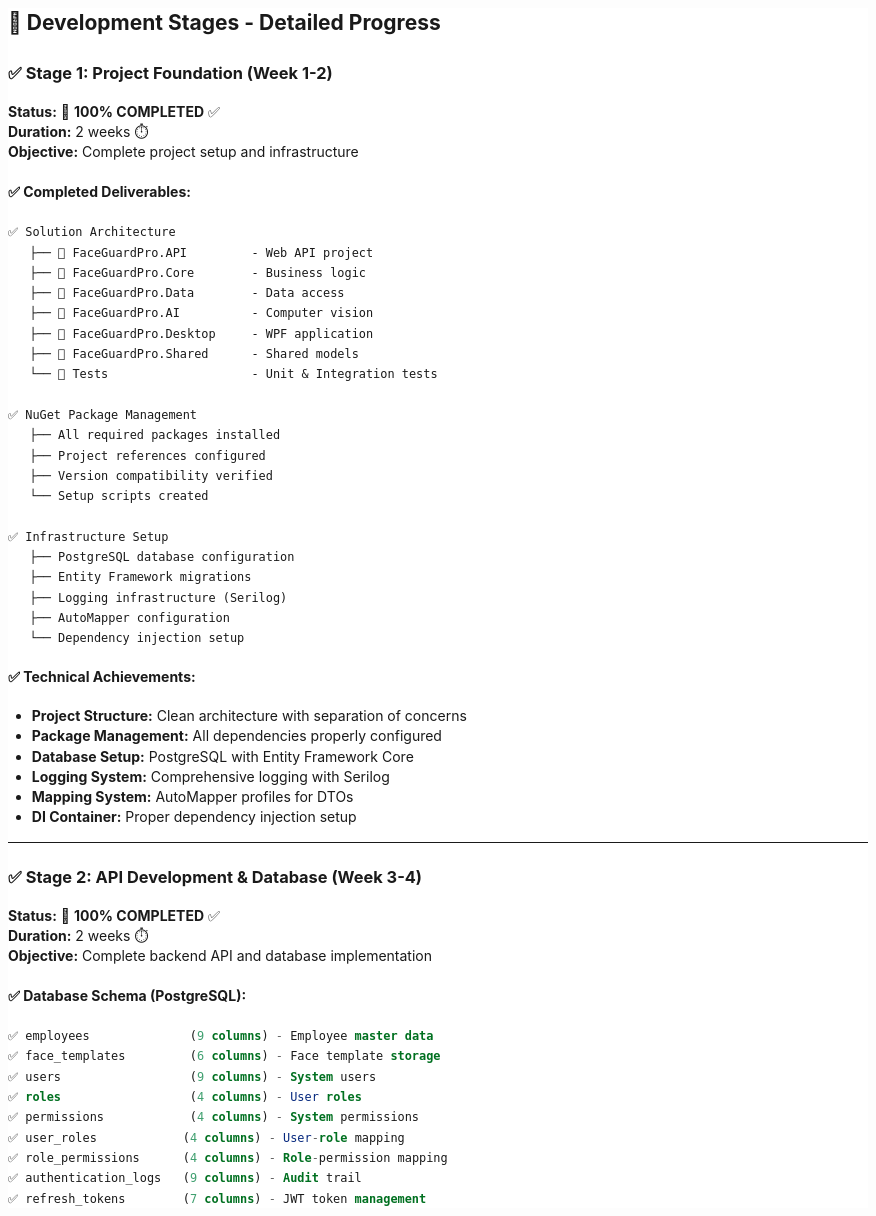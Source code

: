 ## 📅 Development Stages - Detailed Progress

### ✅ **Stage 1: Project Foundation** (Week 1-2)
**Status:** 🎉 **100% COMPLETED** ✅  
**Duration:** 2 weeks ⏱️  
**Objective:** Complete project setup and infrastructure

#### ✅ **Completed Deliverables:**
```
✅ Solution Architecture
   ├── 📁 FaceGuardPro.API         - Web API project
   ├── 📁 FaceGuardPro.Core        - Business logic
   ├── 📁 FaceGuardPro.Data        - Data access
   ├── 📁 FaceGuardPro.AI          - Computer vision
   ├── 📁 FaceGuardPro.Desktop     - WPF application
   ├── 📁 FaceGuardPro.Shared      - Shared models
   └── 📁 Tests                    - Unit & Integration tests

✅ NuGet Package Management
   ├── All required packages installed
   ├── Project references configured
   ├── Version compatibility verified
   └── Setup scripts created

✅ Infrastructure Setup
   ├── PostgreSQL database configuration
   ├── Entity Framework migrations
   ├── Logging infrastructure (Serilog)
   ├── AutoMapper configuration
   └── Dependency injection setup
```

#### ✅ **Technical Achievements:**
- **Project Structure:** Clean architecture with separation of concerns
- **Package Management:** All dependencies properly configured
- **Database Setup:** PostgreSQL with Entity Framework Core
- **Logging System:** Comprehensive logging with Serilog
- **Mapping System:** AutoMapper profiles for DTOs
- **DI Container:** Proper dependency injection setup

---

### ✅ **Stage 2: API Development & Database** (Week 3-4)
**Status:** 🎉 **100% COMPLETED** ✅  
**Duration:** 2 weeks ⏱️  
**Objective:** Complete backend API and database implementation

#### ✅ **Database Schema (PostgreSQL):**
```sql
✅ employees              (9 columns) - Employee master data
✅ face_templates         (6 columns) - Face template storage
✅ users                  (9 columns) - System users
✅ roles                  (4 columns) - User roles
✅ permissions            (4 columns) - System permissions
✅ user_roles            (4 columns) - User-role mapping
✅ role_permissions      (4 columns) - Role-permission mapping
✅ authentication_logs   (9 columns) - Audit trail
✅ refresh_tokens        (7 columns) - JWT token management
```
